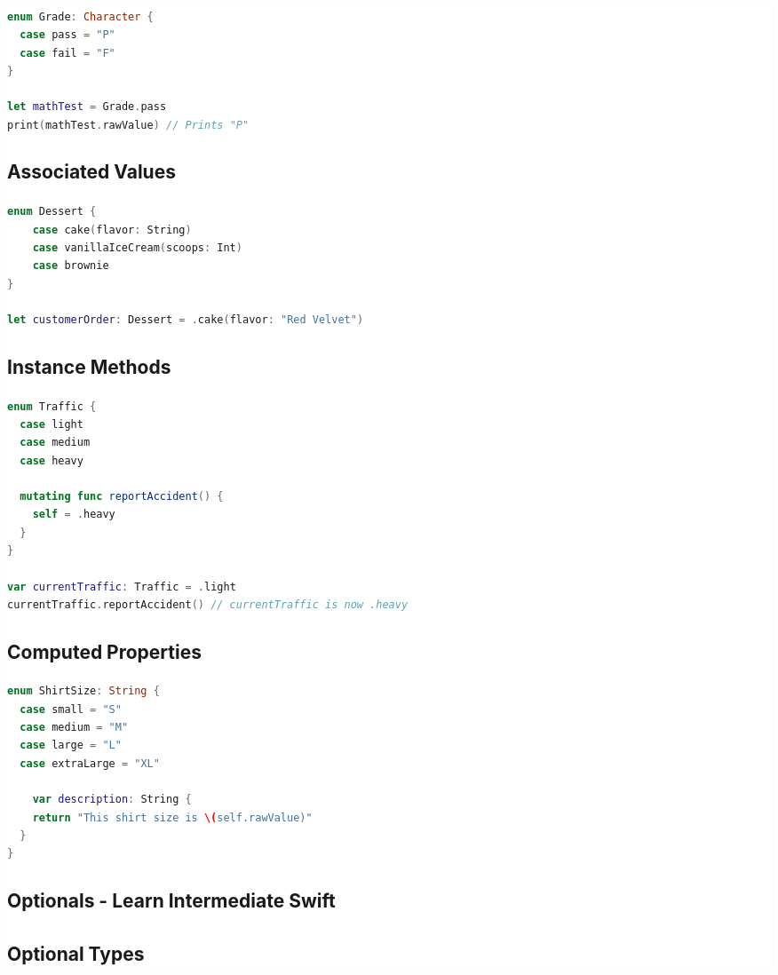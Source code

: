 
```swift
enum Grade: Character {
  case pass = "P"
  case fail = "F"
}

let mathTest = Grade.pass
print(mathTest.rawValue) // Prints "P"
```

## Associated Values

```swift
enum Dessert {
    case cake(flavor: String)
    case vanillaIceCream(scoops: Int)
    case brownie
}

let customerOrder: Dessert = .cake(flavor: "Red Velvet")
```

## Instance Methods

```swift
enum Traffic {
  case light
  case medium
  case heavy
  
  mutating func reportAccident() {
    self = .heavy
  }
}

var currentTraffic: Traffic = .light
currentTraffic.reportAccident() // currentTraffic is now .heavy
```

## Computed Properties

```swift
enum ShirtSize: String {
  case small = "S"
  case medium = "M"
  case large = "L"
  case extraLarge = "XL"
  
	var description: String {
    return "This shirt size is \(self.rawValue)"
  }
}
```
## Optionals - Learn Intermediate Swift
## Optional Types
